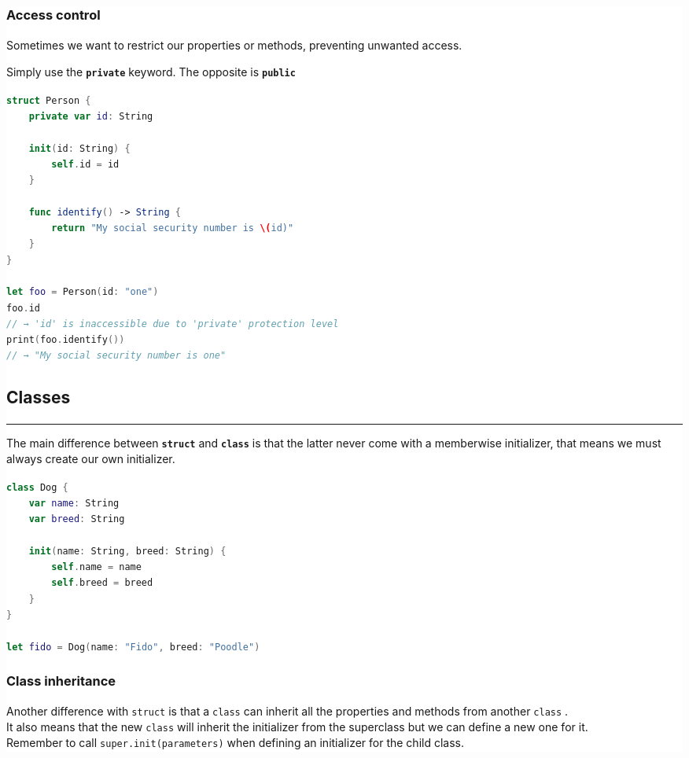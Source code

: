 ### **Access control**

Sometimes we want to restrict our properties or methods, preventing unwanted access.

Simply use the **`private`** keyword. The opposite is **`public`**

``` swift
struct Person {
    private var id: String

    init(id: String) {
        self.id = id
    }

    func identify() -> String {
        return "My social security number is \(id)"
    }
}

let foo = Person(id: "one")
foo.id
// → 'id' is inaccessible due to 'private' protection level
print(foo.identify())
// → "My social security number is one"
```

## **Classes**

---

The main difference between **`struct`** and **`class`** is that the latter never come with a memberwise initializer, that means we must always create our own initializer.

``` swift
class Dog {
    var name: String
    var breed: String

    init(name: String, breed: String) {
        self.name = name
        self.breed = breed
    }
}

let fido = Dog(name: "Fido", breed: "Poodle")
```

### **Class inheritance**

Another difference with `struct` is that a `class` can inherit all the properties and methods from another `class` .  
It also means that the new `class` will inherit the initializer from the superclass but we can define a new one for it.  
Remember to call `super.init(parameters)` when defining an initializer for the child class.
